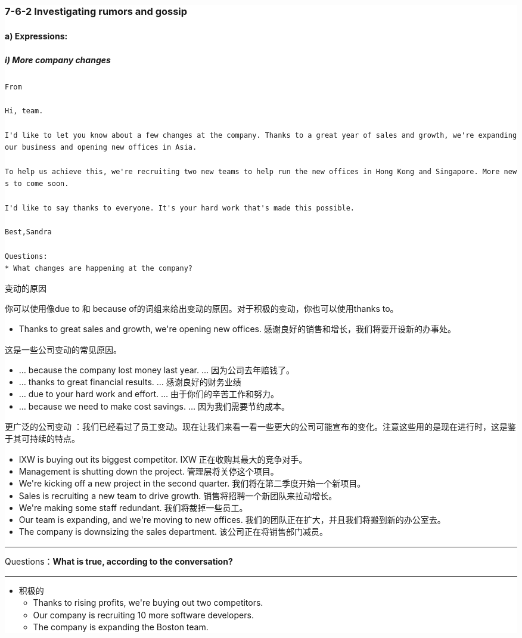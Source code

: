 ### 7-6-2 Investigating rumors and gossip

#### a) Expressions: 

##### i) More company changes

```
From

Hi, team.

I'd like to let you know about a few changes at the company. Thanks to a great year of sales and growth, we're expanding our business and opening new offices in Asia.

To help us achieve this, we're recruiting two new teams to help run the new offices in Hong Kong and Singapore. More news to come soon.

I'd like to say thanks to everyone. It's your hard work that's made this possible.

Best,Sandra

Questions:
* What changes are happening at the company?
```

变动的原因
 	 	 
你可以使用像due to 和 because of的词组来给出变动的原因。对于积极的变动，你也可以使用thanks to。

* Thanks to great sales and growth, we're opening new offices.	感谢良好的销售和增长，我们将要开设新的办事处。 	 

这是一些公司变动的常见原因。
* … because the company lost money last year.	… 因为公司去年赔钱了。
* … thanks to great financial results.	… 感谢良好的财务业绩
* … due to your hard work and effort.	… 由于你们的辛苦工作和努力。
* … because we need to make cost savings.	… 因为我们需要节约成本。


更广泛的公司变动 ：我们已经看过了员工变动。现在让我们来看一看一些更大的公司可能宣布的变化。注意这些用的是现在进行时，这是鉴于其可持续的特点。
* IXW is buying out its biggest competitor.	IXW 正在收购其最大的竞争对手。
* Management is shutting down the project.	管理层将关停这个项目。
* We're kicking off a new project in the second quarter.	我们将在第二季度开始一个新项目。
* Sales is recruiting a new team to drive growth.	销售将招聘一个新团队来拉动增长。
* We're making some staff redundant.	我们将裁掉一些员工。
* Our team is expanding, and we're moving to new offices.	我们的团队正在扩大，并且我们将搬到新的办公室去。
* The company is downsizing the sales department.	该公司正在将销售部门减员。

---

Questions：**What is true, according to the conversation?**

---

* 积极的
  * Thanks to rising profits, we're buying out two competitors.
  * Our company is recruiting 10 more software developers.
  * The company is expanding the Boston team.
